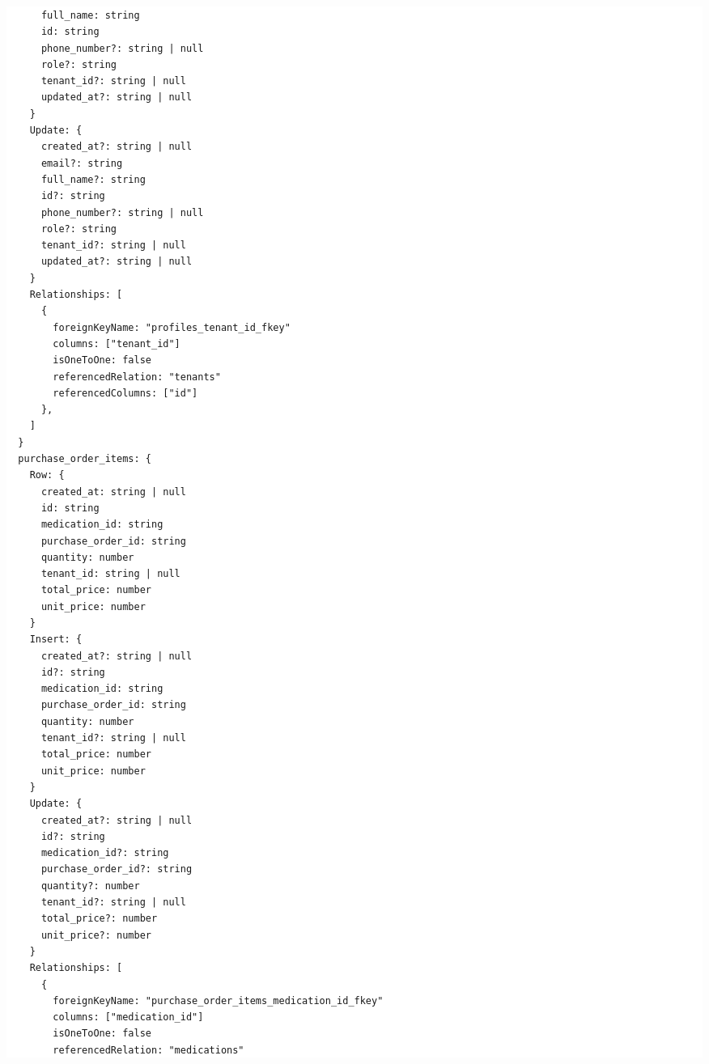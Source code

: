           full_name: string
          id: string
          phone_number?: string | null
          role?: string
          tenant_id?: string | null
          updated_at?: string | null
        }
        Update: {
          created_at?: string | null
          email?: string
          full_name?: string
          id?: string
          phone_number?: string | null
          role?: string
          tenant_id?: string | null
          updated_at?: string | null
        }
        Relationships: [
          {
            foreignKeyName: "profiles_tenant_id_fkey"
            columns: ["tenant_id"]
            isOneToOne: false
            referencedRelation: "tenants"
            referencedColumns: ["id"]
          },
        ]
      }
      purchase_order_items: {
        Row: {
          created_at: string | null
          id: string
          medication_id: string
          purchase_order_id: string
          quantity: number
          tenant_id: string | null
          total_price: number
          unit_price: number
        }
        Insert: {
          created_at?: string | null
          id?: string
          medication_id: string
          purchase_order_id: string
          quantity: number
          tenant_id?: string | null
          total_price: number
          unit_price: number
        }
        Update: {
          created_at?: string | null
          id?: string
          medication_id?: string
          purchase_order_id?: string
          quantity?: number
          tenant_id?: string | null
          total_price?: number
          unit_price?: number
        }
        Relationships: [
          {
            foreignKeyName: "purchase_order_items_medication_id_fkey"
            columns: ["medication_id"]
            isOneToOne: false
            referencedRelation: "medications"